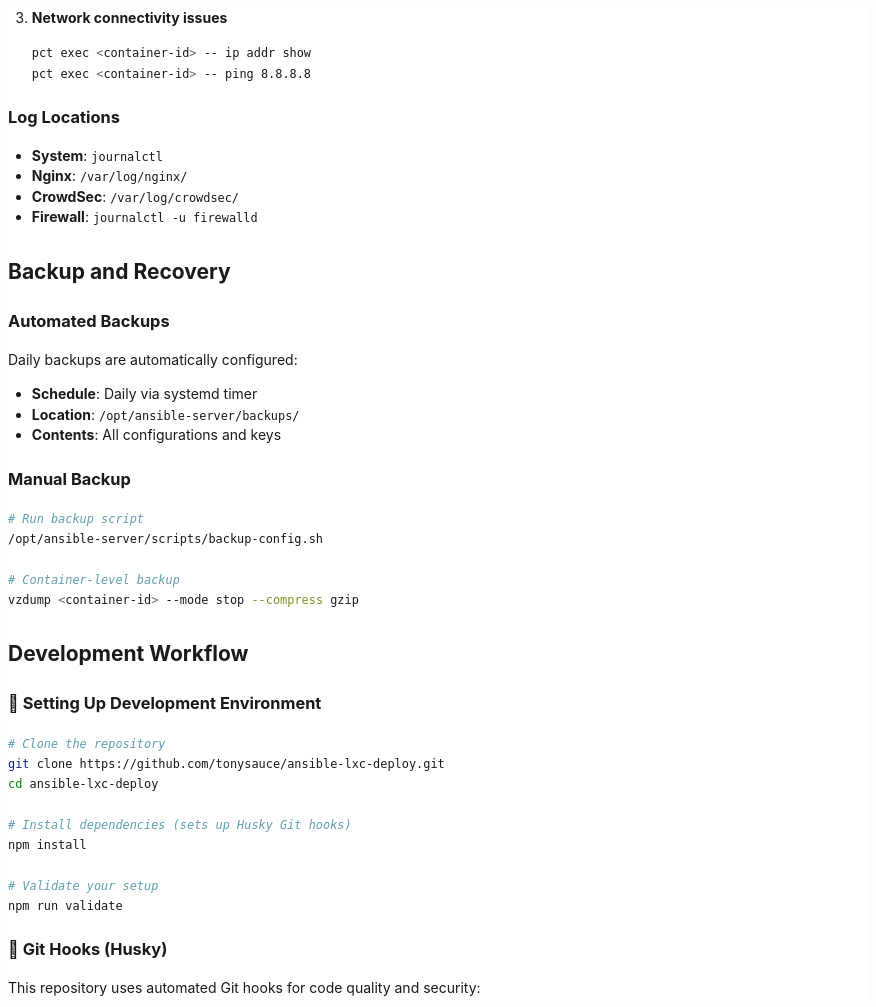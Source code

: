 3. **Network connectivity issues**
   ```bash
   pct exec <container-id> -- ip addr show
   pct exec <container-id> -- ping 8.8.8.8
   ```

### Log Locations

- **System**: `journalctl`
- **Nginx**: `/var/log/nginx/`
- **CrowdSec**: `/var/log/crowdsec/`
- **Firewall**: `journalctl -u firewalld`

## Backup and Recovery

### Automated Backups

Daily backups are automatically configured:

- **Schedule**: Daily via systemd timer
- **Location**: `/opt/ansible-server/backups/`
- **Contents**: All configurations and keys

### Manual Backup

```bash
# Run backup script
/opt/ansible-server/scripts/backup-config.sh

# Container-level backup
vzdump <container-id> --mode stop --compress gzip
```

## Development Workflow

### 🔧 **Setting Up Development Environment**

```bash
# Clone the repository
git clone https://github.com/tonysauce/ansible-lxc-deploy.git
cd ansible-lxc-deploy

# Install dependencies (sets up Husky Git hooks)
npm install

# Validate your setup
npm run validate
```

### 🎣 **Git Hooks (Husky)**

This repository uses automated Git hooks for code quality and security:
